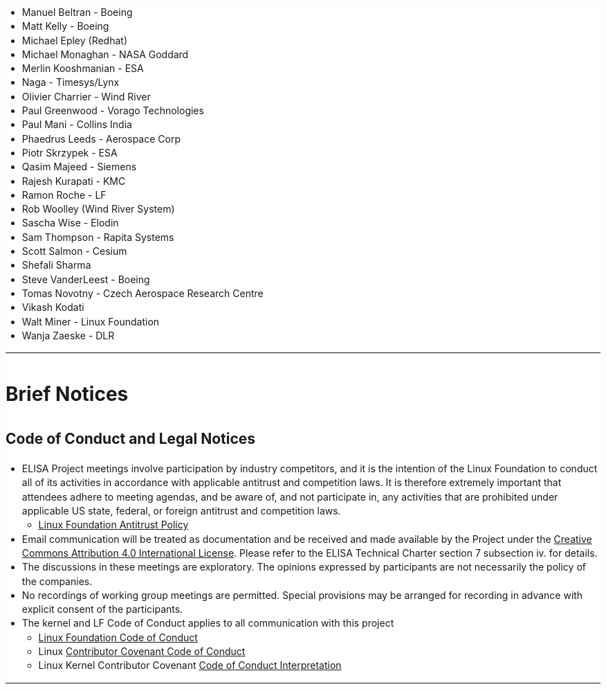 - Manuel Beltran - Boeing
- Matt Kelly - Boeing
- Michael Epley (Redhat)
- Michael Monaghan - NASA Goddard
- Merlin Kooshmanian - ESA
- Naga - Timesys/Lynx
- Olivier Charrier - Wind River
- Paul Greenwood - Vorago Technologies
- Paul Mani - Collins India
- Phaedrus Leeds - Aerospace Corp
- Piotr Skrzypek - ESA
- Qasim Majeed - Siemens
- Rajesh Kurapati - KMC
- Ramon Roche - LF
- Rob Woolley (Wind River System)
- Sascha Wise - Elodin
- Sam Thompson - Rapita Systems
- Scott Salmon - Cesium
- Shefali Sharma
- Steve VanderLeest - Boeing
- Tomas Novotny - Czech Aerospace Research Centre
- Vikash Kodati
- Walt Miner - Linux Foundation
- Wanja Zaeske - DLR

---

# Brief Notices

## Code of Conduct and Legal Notices

- ELISA Project meetings involve participation by industry competitors, and it is the intention of the Linux Foundation to conduct all of its activities in accordance with applicable antitrust and competition laws. It is therefore extremely important that attendees adhere to meeting agendas, and be aware of, and not participate in, any activities that are prohibited under applicable US state, federal, or foreign antitrust and competition laws.
  - [Linux Foundation Antitrust Policy](http://www.linuxfoundation.org/antitrust-policy)
- Email communication will be treated as documentation and be received and made available by the Project under the [Creative Commons Attribution 4.0 International License](http://creativecommons.org/licenses/by/4.0). Please refer to the ELISA Technical Charter section 7 subsection iv. for details.
- The discussions in these meetings are exploratory. The opinions expressed by participants are not necessarily the policy of the companies.
- No recordings of working group meetings are permitted. Special provisions may be arranged for recording in advance with explicit consent of the participants.
- The kernel and LF Code of Conduct applies to all communication with this project
  - [Linux Foundation Code of Conduct](https://www.linuxfoundation.org/code-of-conduct/)
  - Linux [Contributor Covenant Code of Conduct](https://git.kernel.org/pub/scm/linux/kernel/git/torvalds/linux.git/tree/Documentation/process/code-of-conduct.rst)
  - Linux Kernel Contributor Covenant [Code of Conduct Interpretation](https://git.kernel.org/pub/scm/linux/kernel/git/torvalds/linux.git/tree/Documentation/process/code-of-conduct-interpretation.rst)

---